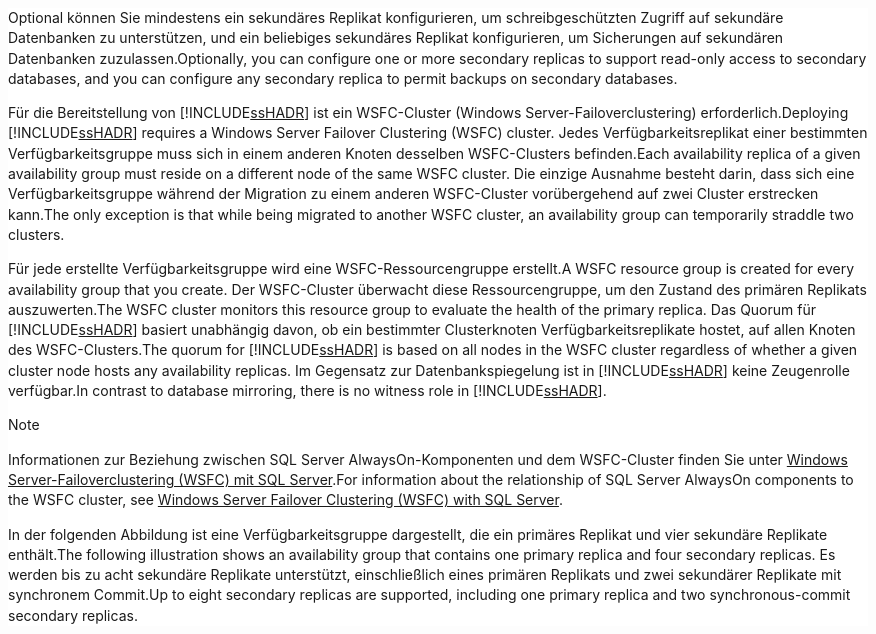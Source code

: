  <span data-ttu-id="82ca1-124">Optional können Sie mindestens ein sekundäres Replikat konfigurieren, um schreibgeschützten Zugriff auf sekundäre Datenbanken zu unterstützen, und ein beliebiges sekundäres Replikat konfigurieren, um Sicherungen auf sekundären Datenbanken zuzulassen.</span><span class="sxs-lookup"><span data-stu-id="82ca1-124">Optionally, you can configure one or more secondary replicas to support read-only access to secondary databases, and you can configure any secondary replica to permit backups on secondary databases.</span></span>

 <span data-ttu-id="82ca1-125">Für die Bereitstellung von [!INCLUDE[ssHADR](../../../includes/sshadr-md.md)] ist ein WSFC-Cluster (Windows Server-Failoverclustering) erforderlich.</span><span class="sxs-lookup"><span data-stu-id="82ca1-125">Deploying [!INCLUDE[ssHADR](../../../includes/sshadr-md.md)] requires a Windows Server Failover Clustering (WSFC) cluster.</span></span> <span data-ttu-id="82ca1-126">Jedes Verfügbarkeitsreplikat einer bestimmten Verfügbarkeitsgruppe muss sich in einem anderen Knoten desselben WSFC-Clusters befinden.</span><span class="sxs-lookup"><span data-stu-id="82ca1-126">Each availability replica of a given availability group must reside on a different node of the same WSFC cluster.</span></span> <span data-ttu-id="82ca1-127">Die einzige Ausnahme besteht darin, dass sich eine Verfügbarkeitsgruppe während der Migration zu einem anderen WSFC-Cluster vorübergehend auf zwei Cluster erstrecken kann.</span><span class="sxs-lookup"><span data-stu-id="82ca1-127">The only exception is that while being migrated to another WSFC cluster, an availability group can temporarily straddle two clusters.</span></span>

 <span data-ttu-id="82ca1-128">Für jede erstellte Verfügbarkeitsgruppe wird eine WSFC-Ressourcengruppe erstellt.</span><span class="sxs-lookup"><span data-stu-id="82ca1-128">A WSFC resource group is created for every availability group that you create.</span></span> <span data-ttu-id="82ca1-129">Der WSFC-Cluster überwacht diese Ressourcengruppe, um den Zustand des primären Replikats auszuwerten.</span><span class="sxs-lookup"><span data-stu-id="82ca1-129">The WSFC cluster monitors this resource group to evaluate the health of the primary replica.</span></span> <span data-ttu-id="82ca1-130">Das Quorum für [!INCLUDE[ssHADR](../../../includes/sshadr-md.md)] basiert unabhängig davon, ob ein bestimmter Clusterknoten Verfügbarkeitsreplikate hostet, auf allen Knoten des WSFC-Clusters.</span><span class="sxs-lookup"><span data-stu-id="82ca1-130">The quorum for [!INCLUDE[ssHADR](../../../includes/sshadr-md.md)] is based on all nodes in the WSFC cluster regardless of whether a given cluster node hosts any availability replicas.</span></span> <span data-ttu-id="82ca1-131">Im Gegensatz zur Datenbankspiegelung ist in [!INCLUDE[ssHADR](../../../includes/sshadr-md.md)] keine Zeugenrolle verfügbar.</span><span class="sxs-lookup"><span data-stu-id="82ca1-131">In contrast to database mirroring, there is no witness role in [!INCLUDE[ssHADR](../../../includes/sshadr-md.md)].</span></span>

> [!NOTE]
>  <span data-ttu-id="82ca1-132">Informationen zur Beziehung zwischen SQL Server AlwaysOn-Komponenten und dem WSFC-Cluster finden Sie unter [Windows Server-Failoverclustering &#40;WSFC&#41; mit SQL Server](../../../sql-server/failover-clusters/windows/windows-server-failover-clustering-wsfc-with-sql-server.md).</span><span class="sxs-lookup"><span data-stu-id="82ca1-132">For information about the relationship of SQL Server AlwaysOn components to the WSFC cluster, see [Windows Server Failover Clustering &#40;WSFC&#41; with SQL Server](../../../sql-server/failover-clusters/windows/windows-server-failover-clustering-wsfc-with-sql-server.md).</span></span>

 <span data-ttu-id="82ca1-133">In der folgenden Abbildung ist eine Verfügbarkeitsgruppe dargestellt, die ein primäres Replikat und vier sekundäre Replikate enthält.</span><span class="sxs-lookup"><span data-stu-id="82ca1-133">The following illustration shows an availability group that contains one primary replica and four secondary replicas.</span></span> <span data-ttu-id="82ca1-134">Es werden bis zu acht sekundäre Replikate unterstützt, einschließlich eines primären Replikats und zwei sekundärer Replikate mit synchronem Commit.</span><span class="sxs-lookup"><span data-stu-id="82ca1-134">Up to eight secondary replicas are supported, including one primary replica and two synchronous-commit secondary replicas.</span></span>
